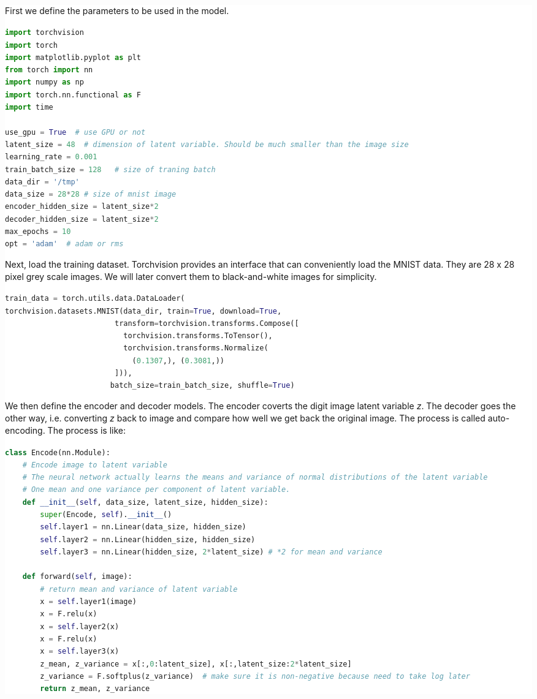 
First we define the parameters to be used in the model.

```python
import torchvision
import torch
import matplotlib.pyplot as plt
from torch import nn
import numpy as np
import torch.nn.functional as F
import time

use_gpu = True  # use GPU or not
latent_size = 48  # dimension of latent variable. Should be much smaller than the image size
learning_rate = 0.001
train_batch_size = 128   # size of traning batch
data_dir = '/tmp'
data_size = 28*28 # size of mnist image
encoder_hidden_size = latent_size*2
decoder_hidden_size = latent_size*2
max_epochs = 10
opt = 'adam'  # adam or rms
```

Next, load the training dataset. Torchvision provides an interface that can conveniently load the MNIST data. They are 28 x 28 pixel grey scale images. We will later convert them to black-and-white images for simplicity. 

```python
train_data = torch.utils.data.DataLoader(
torchvision.datasets.MNIST(data_dir, train=True, download=True,
                         transform=torchvision.transforms.Compose([
                           torchvision.transforms.ToTensor(),
                           torchvision.transforms.Normalize(
                             (0.1307,), (0.3081,))
                         ])),
                        batch_size=train_batch_size, shuffle=True)
```

We then define the encoder and decoder models. The encoder coverts the digit image latent variable $z$. The decoder goes the other way, i.e. converting $z$ back to image and compare how well we get back the original image. The process is called auto-encoding. The process is like:


```python
class Encode(nn.Module):
    # Encode image to latent variable
    # The neural network actually learns the means and variance of normal distributions of the latent variable
    # One mean and one variance per component of latent variable.
    def __init__(self, data_size, latent_size, hidden_size):
        super(Encode, self).__init__()
        self.layer1 = nn.Linear(data_size, hidden_size)
        self.layer2 = nn.Linear(hidden_size, hidden_size)     
        self.layer3 = nn.Linear(hidden_size, 2*latent_size) # *2 for mean and variance
        
    def forward(self, image):
        # return mean and variance of latent variable
        x = self.layer1(image)
        x = F.relu(x)
        x = self.layer2(x)
        x = F.relu(x)
        x = self.layer3(x)
        z_mean, z_variance = x[:,0:latent_size], x[:,latent_size:2*latent_size]
        z_variance = F.softplus(z_variance)  # make sure it is non-negative because need to take log later
        return z_mean, z_variance        

```